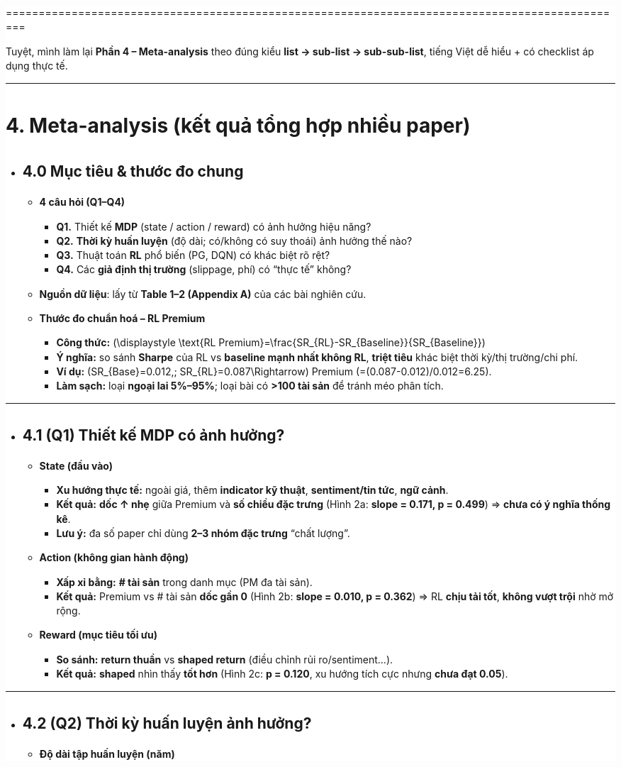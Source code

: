 
===============================================================================================




Tuyệt, mình làm lại **Phần 4 – Meta-analysis** theo đúng kiểu **list → sub-list → sub-sub-list**, tiếng Việt dễ hiểu + có checklist áp dụng thực tế.

---

# 4. Meta-analysis (kết quả tổng hợp nhiều paper)

* ## 4.0 Mục tiêu & thước đo chung

  * **4 câu hỏi (Q1–Q4)**

    * **Q1.** Thiết kế **MDP** (state / action / reward) có ảnh hưởng hiệu năng?
    * **Q2.** **Thời kỳ huấn luyện** (độ dài; có/không có suy thoái) ảnh hưởng thế nào?
    * **Q3.** Thuật toán **RL** phổ biến (PG, DQN) có khác biệt rõ rệt?
    * **Q4.** Các **giả định thị trường** (slippage, phí) có “thực tế” không?
  * **Nguồn dữ liệu**: lấy từ **Table 1–2 (Appendix A)** của các bài nghiên cứu.
  * **Thước đo chuẩn hoá – RL Premium**

    * **Công thức:** (\displaystyle \text{RL Premium}=\frac{SR_{RL}-SR_{Baseline}}{SR_{Baseline}})
    * **Ý nghĩa:** so sánh **Sharpe** của RL vs **baseline mạnh nhất không RL**, **triệt tiêu** khác biệt thời kỳ/thị trường/chi phí.
    * **Ví dụ:** (SR_{Base}=0.012,; SR_{RL}=0.087\Rightarrow) Premium (=(0.087-0.012)/0.012=6.25).
    * **Làm sạch:** loại **ngoại lai 5%–95%**; loại bài có **>100 tài sản** để tránh méo phân tích.

---

* ## 4.1 (Q1) Thiết kế MDP có ảnh hưởng?

  * **State (đầu vào)**

    * **Xu hướng thực tế:** ngoài giá, thêm **indicator kỹ thuật**, **sentiment/tin tức**, **ngữ cảnh**.
    * **Kết quả:** **dốc ↑ nhẹ** giữa Premium và **số chiều đặc trưng** (Hình 2a: **slope = 0.171, p = 0.499**) ⇒ **chưa có ý nghĩa thống kê**.
    * **Lưu ý:** đa số paper chỉ dùng **2–3 nhóm đặc trưng** “chất lượng”.
  * **Action (không gian hành động)**

    * **Xấp xỉ bằng:** **# tài sản** trong danh mục (PM đa tài sản).
    * **Kết quả:** Premium vs # tài sản **dốc gần 0** (Hình 2b: **slope = 0.010, p = 0.362**) ⇒ RL **chịu tải tốt**, **không vượt trội** nhờ mở rộng.
  * **Reward (mục tiêu tối ưu)**

    * **So sánh:** **return thuần** vs **shaped return** (điều chỉnh rủi ro/sentiment…).
    * **Kết quả:** **shaped** nhìn thấy **tốt hơn** (Hình 2c: **p = 0.120**, xu hướng tích cực nhưng **chưa đạt 0.05**).

---

* ## 4.2 (Q2) Thời kỳ huấn luyện ảnh hưởng?

  * **Độ dài tập huấn luyện (năm)**
